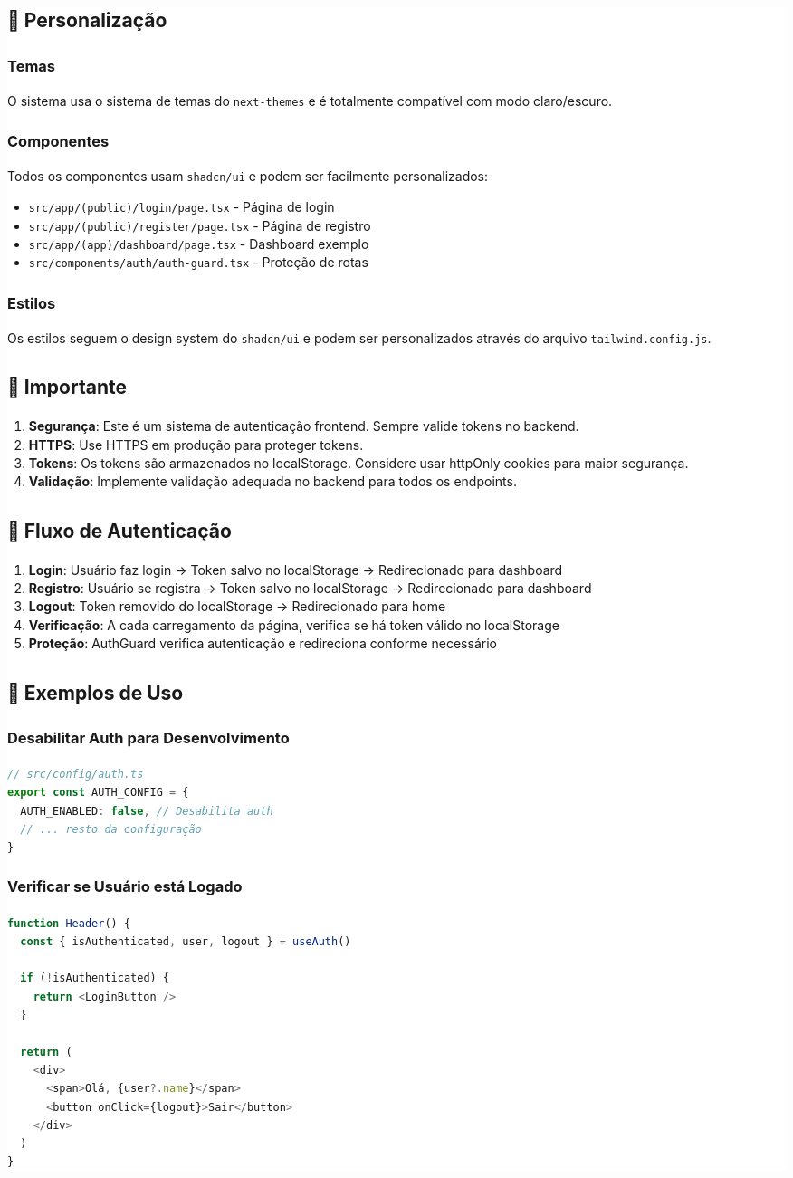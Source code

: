 ## 🎨 Personalização

### Temas
O sistema usa o sistema de temas do `next-themes` e é totalmente compatível com modo claro/escuro.

### Componentes
Todos os componentes usam `shadcn/ui` e podem ser facilmente personalizados:

- `src/app/(public)/login/page.tsx` - Página de login
- `src/app/(public)/register/page.tsx` - Página de registro
- `src/app/(app)/dashboard/page.tsx` - Dashboard exemplo
- `src/components/auth/auth-guard.tsx` - Proteção de rotas

### Estilos
Os estilos seguem o design system do `shadcn/ui` e podem ser personalizados através do arquivo `tailwind.config.js`.

## 🚨 Importante

1. **Segurança**: Este é um sistema de autenticação frontend. Sempre valide tokens no backend.
2. **HTTPS**: Use HTTPS em produção para proteger tokens.
3. **Tokens**: Os tokens são armazenados no localStorage. Considere usar httpOnly cookies para maior segurança.
4. **Validação**: Implemente validação adequada no backend para todos os endpoints.

## 🔄 Fluxo de Autenticação

1. **Login**: Usuário faz login → Token salvo no localStorage → Redirecionado para dashboard
2. **Registro**: Usuário se registra → Token salvo no localStorage → Redirecionado para dashboard
3. **Logout**: Token removido do localStorage → Redirecionado para home
4. **Verificação**: A cada carregamento da página, verifica se há token válido no localStorage
5. **Proteção**: AuthGuard verifica autenticação e redireciona conforme necessário

## 📝 Exemplos de Uso

### Desabilitar Auth para Desenvolvimento
```typescript
// src/config/auth.ts
export const AUTH_CONFIG = {
  AUTH_ENABLED: false, // Desabilita auth
  // ... resto da configuração
}
```

### Verificar se Usuário está Logado
```typescript
function Header() {
  const { isAuthenticated, user, logout } = useAuth()
  
  if (!isAuthenticated) {
    return <LoginButton />
  }
  
  return (
    <div>
      <span>Olá, {user?.name}</span>
      <button onClick={logout}>Sair</button>
    </div>
  )
}
```
